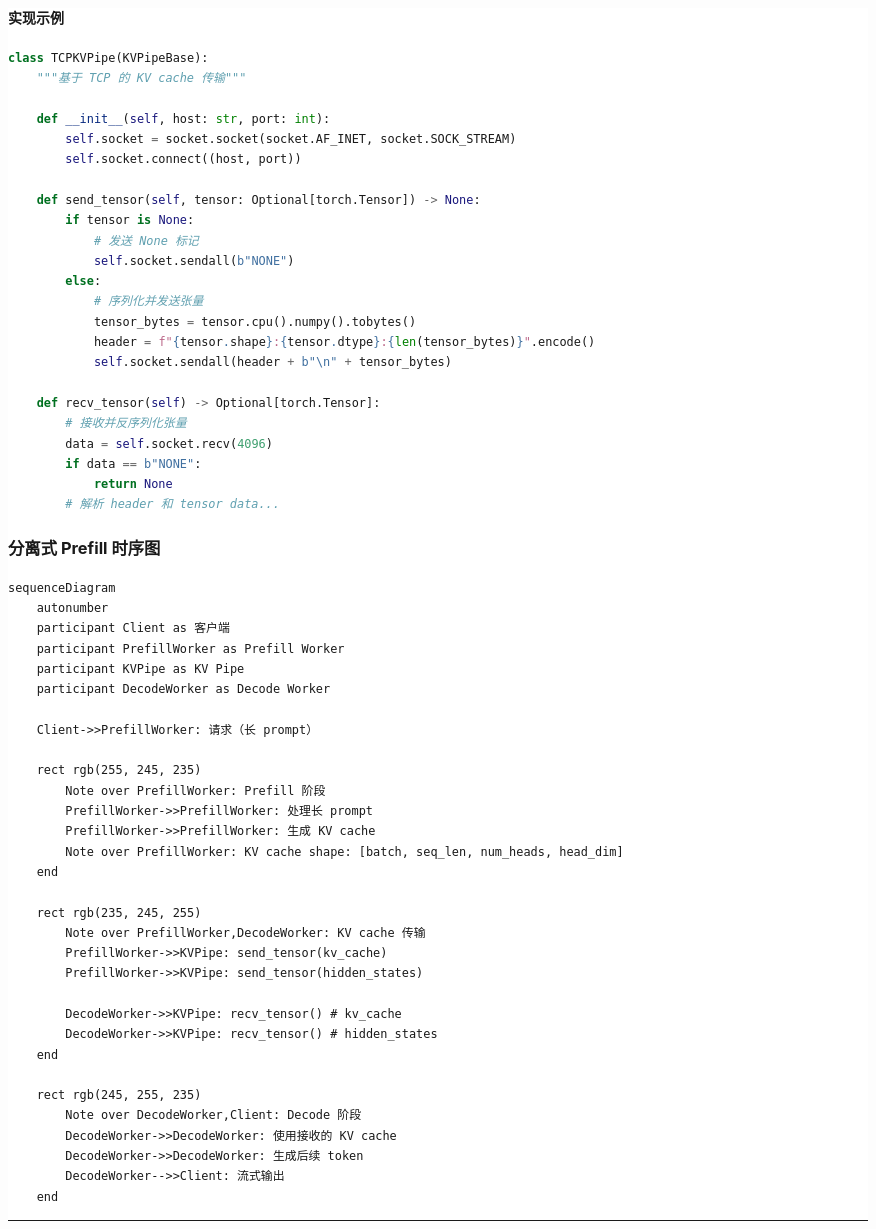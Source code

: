 #### 实现示例

```python
class TCPKVPipe(KVPipeBase):
    """基于 TCP 的 KV cache 传输"""
    
    def __init__(self, host: str, port: int):
        self.socket = socket.socket(socket.AF_INET, socket.SOCK_STREAM)
        self.socket.connect((host, port))
    
    def send_tensor(self, tensor: Optional[torch.Tensor]) -> None:
        if tensor is None:
            # 发送 None 标记
            self.socket.sendall(b"NONE")
        else:
            # 序列化并发送张量
            tensor_bytes = tensor.cpu().numpy().tobytes()
            header = f"{tensor.shape}:{tensor.dtype}:{len(tensor_bytes)}".encode()
            self.socket.sendall(header + b"\n" + tensor_bytes)
    
    def recv_tensor(self) -> Optional[torch.Tensor]:
        # 接收并反序列化张量
        data = self.socket.recv(4096)
        if data == b"NONE":
            return None
        # 解析 header 和 tensor data...
```

### 分离式 Prefill 时序图

```mermaid
sequenceDiagram
    autonumber
    participant Client as 客户端
    participant PrefillWorker as Prefill Worker
    participant KVPipe as KV Pipe
    participant DecodeWorker as Decode Worker
    
    Client->>PrefillWorker: 请求（长 prompt）
    
    rect rgb(255, 245, 235)
        Note over PrefillWorker: Prefill 阶段
        PrefillWorker->>PrefillWorker: 处理长 prompt
        PrefillWorker->>PrefillWorker: 生成 KV cache
        Note over PrefillWorker: KV cache shape: [batch, seq_len, num_heads, head_dim]
    end
    
    rect rgb(235, 245, 255)
        Note over PrefillWorker,DecodeWorker: KV cache 传输
        PrefillWorker->>KVPipe: send_tensor(kv_cache)
        PrefillWorker->>KVPipe: send_tensor(hidden_states)
        
        DecodeWorker->>KVPipe: recv_tensor() # kv_cache
        DecodeWorker->>KVPipe: recv_tensor() # hidden_states
    end
    
    rect rgb(245, 255, 235)
        Note over DecodeWorker,Client: Decode 阶段
        DecodeWorker->>DecodeWorker: 使用接收的 KV cache
        DecodeWorker->>DecodeWorker: 生成后续 token
        DecodeWorker-->>Client: 流式输出
    end
```

---